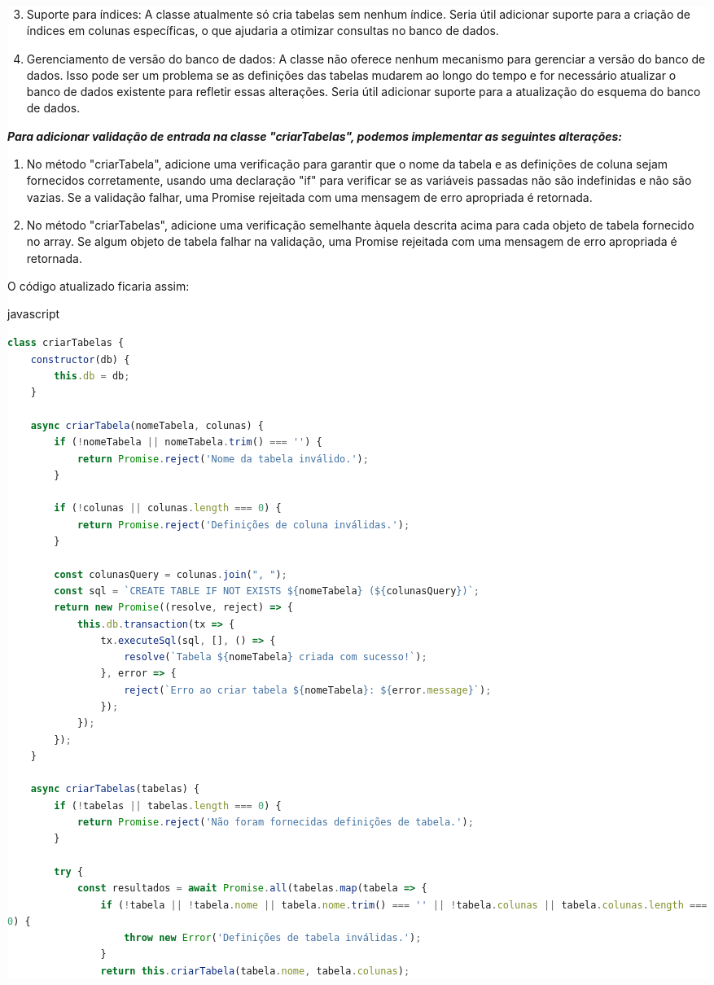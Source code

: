 3.  Suporte para índices: A classe atualmente só cria tabelas sem nenhum índice. Seria útil adicionar suporte para a criação de índices em colunas específicas, o que ajudaria a otimizar consultas no banco de dados.

4.  Gerenciamento de versão do banco de dados: A classe não oferece nenhum mecanismo para gerenciar a versão do banco de dados. Isso pode ser um problema se as definições das tabelas mudarem ao longo do tempo e for necessário atualizar o banco de dados existente para refletir essas alterações. Seria útil adicionar suporte para a atualização do esquema do banco de dados.




***Para adicionar validação de entrada na classe "criarTabelas", podemos implementar as seguintes alterações:***

1.  No método "criarTabela", adicione uma verificação para garantir que o nome da tabela e as definições de coluna sejam fornecidos corretamente, usando uma declaração "if" para verificar se as variáveis passadas não são indefinidas e não são vazias. Se a validação falhar, uma Promise rejeitada com uma mensagem de erro apropriada é retornada.

2.  No método "criarTabelas", adicione uma verificação semelhante àquela descrita acima para cada objeto de tabela fornecido no array. Se algum objeto de tabela falhar na validação, uma Promise rejeitada com uma mensagem de erro apropriada é retornada.


O código atualizado ficaria assim:

javascript

```javascript
class criarTabelas {
    constructor(db) {
        this.db = db;
    }

    async criarTabela(nomeTabela, colunas) {
        if (!nomeTabela || nomeTabela.trim() === '') {
            return Promise.reject('Nome da tabela inválido.');
        }

        if (!colunas || colunas.length === 0) {
            return Promise.reject('Definições de coluna inválidas.');
        }

        const colunasQuery = colunas.join(", ");
        const sql = `CREATE TABLE IF NOT EXISTS ${nomeTabela} (${colunasQuery})`;
        return new Promise((resolve, reject) => {
            this.db.transaction(tx => {
                tx.executeSql(sql, [], () => {
                    resolve(`Tabela ${nomeTabela} criada com sucesso!`);
                }, error => {
                    reject(`Erro ao criar tabela ${nomeTabela}: ${error.message}`);
                });
            });
        });
    }

    async criarTabelas(tabelas) {
        if (!tabelas || tabelas.length === 0) {
            return Promise.reject('Não foram fornecidas definições de tabela.');
        }

        try {
            const resultados = await Promise.all(tabelas.map(tabela => {
                if (!tabela || !tabela.nome || tabela.nome.trim() === '' || !tabela.colunas || tabela.colunas.length === 0) {
                    throw new Error('Definições de tabela inválidas.');
                }
                return this.criarTabela(tabela.nome, tabela.colunas);
```